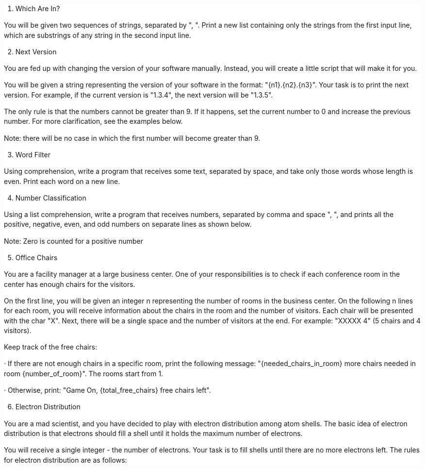 1. Which Are In?

You will be given two sequences of strings, separated by ", ". Print a new list containing only the strings from the first input line, which are substrings of any string in the second input line.


2. Next Version

You are fed up with changing the version of your software manually. Instead, you will create a little script that will make it for you.

You will be given a string representing the version of your software in the format: "{n1}.{n2}.{n3}". Your task is to print the next version. For example, if the current version is "1.3.4", the next version will be "1.3.5".

The only rule is that the numbers cannot be greater than 9. If it happens, set the current number to 0 and increase the previous number. For more clarification, see the examples below.

Note: there will be no case in which the first number will become greater than 9.


3. Word Filter

Using comprehension, write a program that receives some text, separated by space, and take only those words whose length is even. Print each word on a new line.


4. Number Classification

Using a list comprehension, write a program that receives numbers, separated by comma and space ", ", and prints all the positive, negative, even, and odd numbers on separate lines as shown below.

Note: Zero is counted for a positive number


5. Office Chairs

You are a facility manager at a large business center. One of your responsibilities is to check if each conference room in the center has enough chairs for the visitors.

On the first line, you will be given an integer n representing the number of rooms in the business center. On the following n lines for each room, you will receive information about the chairs in the room and the number of visitors. Each chair will be presented with the char "X". Next, there will be a single space and the number of visitors at the end. For example: "XXXXX 4" (5 chairs and 4 visitors).

Keep track of the free chairs:

· If there are not enough chairs in a specific room, print the following message: "{needed_chairs_in_room} more chairs needed in room {number_of_room}". The rooms start from 1.

· Otherwise, print: "Game On, {total_free_chairs} free chairs left".


6. Electron Distribution

You are a mad scientist, and you have decided to play with electron distribution among atom shells. The basic idea of electron distribution is that electrons should fill a shell until it holds the maximum number of electrons.

You will receive a single integer - the number of electrons. Your task is to fill shells until there are no more electrons left. The rules for electron distribution are as follows:
